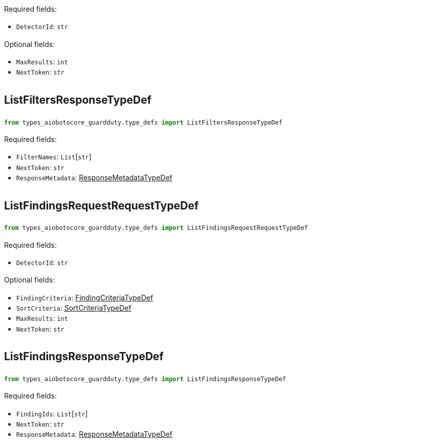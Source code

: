 Required fields:

- `DetectorId`: `str`

Optional fields:

- `MaxResults`: `int`
- `NextToken`: `str`

<a id="listfiltersresponsetypedef"></a>

## ListFiltersResponseTypeDef

```python
from types_aiobotocore_guardduty.type_defs import ListFiltersResponseTypeDef
```

Required fields:

- `FilterNames`: `List`\[`str`\]
- `NextToken`: `str`
- `ResponseMetadata`:
  [ResponseMetadataTypeDef](./type_defs.md#responsemetadatatypedef)

<a id="listfindingsrequestrequesttypedef"></a>

## ListFindingsRequestRequestTypeDef

```python
from types_aiobotocore_guardduty.type_defs import ListFindingsRequestRequestTypeDef
```

Required fields:

- `DetectorId`: `str`

Optional fields:

- `FindingCriteria`:
  [FindingCriteriaTypeDef](./type_defs.md#findingcriteriatypedef)
- `SortCriteria`: [SortCriteriaTypeDef](./type_defs.md#sortcriteriatypedef)
- `MaxResults`: `int`
- `NextToken`: `str`

<a id="listfindingsresponsetypedef"></a>

## ListFindingsResponseTypeDef

```python
from types_aiobotocore_guardduty.type_defs import ListFindingsResponseTypeDef
```

Required fields:

- `FindingIds`: `List`\[`str`\]
- `NextToken`: `str`
- `ResponseMetadata`:
  [ResponseMetadataTypeDef](./type_defs.md#responsemetadatatypedef)
